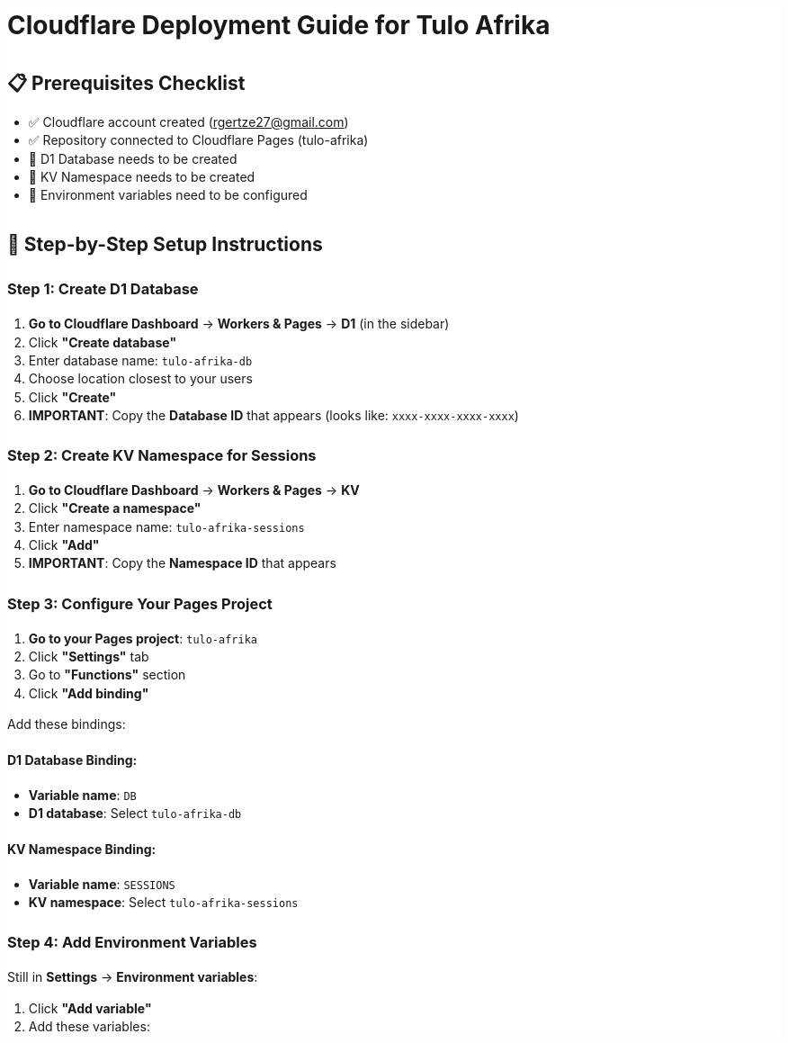 # Cloudflare Deployment Guide for Tulo Afrika

## 📋 Prerequisites Checklist
- ✅ Cloudflare account created (rgertze27@gmail.com)
- ✅ Repository connected to Cloudflare Pages (tulo-afrika)
- 🔄 D1 Database needs to be created
- 🔄 KV Namespace needs to be created
- 🔄 Environment variables need to be configured

## 🚀 Step-by-Step Setup Instructions

### Step 1: Create D1 Database

1. **Go to Cloudflare Dashboard** → **Workers & Pages** → **D1** (in the sidebar)
2. Click **"Create database"**
3. Enter database name: `tulo-afrika-db`
4. Choose location closest to your users
5. Click **"Create"**
6. **IMPORTANT**: Copy the **Database ID** that appears (looks like: `xxxx-xxxx-xxxx-xxxx`)

### Step 2: Create KV Namespace for Sessions

1. **Go to Cloudflare Dashboard** → **Workers & Pages** → **KV**
2. Click **"Create a namespace"**
3. Enter namespace name: `tulo-afrika-sessions`
4. Click **"Add"**
5. **IMPORTANT**: Copy the **Namespace ID** that appears

### Step 3: Configure Your Pages Project

1. **Go to your Pages project**: `tulo-afrika`
2. Click **"Settings"** tab
3. Go to **"Functions"** section
4. Click **"Add binding"**

Add these bindings:

#### D1 Database Binding:
- **Variable name**: `DB`
- **D1 database**: Select `tulo-afrika-db`

#### KV Namespace Binding:
- **Variable name**: `SESSIONS`
- **KV namespace**: Select `tulo-afrika-sessions`

### Step 4: Add Environment Variables

Still in **Settings** → **Environment variables**:

1. Click **"Add variable"**
2. Add these variables:
